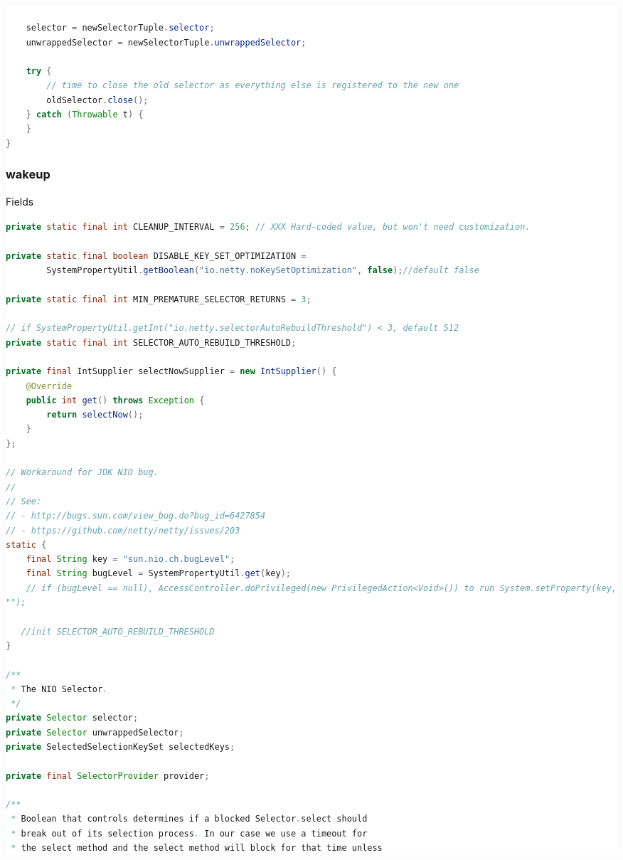 ```java

    selector = newSelectorTuple.selector;
    unwrappedSelector = newSelectorTuple.unwrappedSelector;

    try {
        // time to close the old selector as everything else is registered to the new one
        oldSelector.close();
    } catch (Throwable t) {
    }
}
```



### wakeup


Fields

```java
private static final int CLEANUP_INTERVAL = 256; // XXX Hard-coded value, but won't need customization.

private static final boolean DISABLE_KEY_SET_OPTIMIZATION =
        SystemPropertyUtil.getBoolean("io.netty.noKeySetOptimization", false);//default false

private static final int MIN_PREMATURE_SELECTOR_RETURNS = 3;

// if SystemPropertyUtil.getInt("io.netty.selectorAutoRebuildThreshold") < 3, default 512
private static final int SELECTOR_AUTO_REBUILD_THRESHOLD;

private final IntSupplier selectNowSupplier = new IntSupplier() {
    @Override
    public int get() throws Exception {
        return selectNow();
    }
};

// Workaround for JDK NIO bug.
//
// See:
// - http://bugs.sun.com/view_bug.do?bug_id=6427854
// - https://github.com/netty/netty/issues/203
static {
    final String key = "sun.nio.ch.bugLevel";
    final String bugLevel = SystemPropertyUtil.get(key);
    // if (bugLevel == null), AccessController.doPrivileged(new PrivilegedAction<Void>()) to run System.setProperty(key, "");

   //init SELECTOR_AUTO_REBUILD_THRESHOLD
}

/**
 * The NIO Selector.
 */
private Selector selector;
private Selector unwrappedSelector;
private SelectedSelectionKeySet selectedKeys;

private final SelectorProvider provider;

/**
 * Boolean that controls determines if a blocked Selector.select should
 * break out of its selection process. In our case we use a timeout for
 * the select method and the select method will block for that time unless
```
